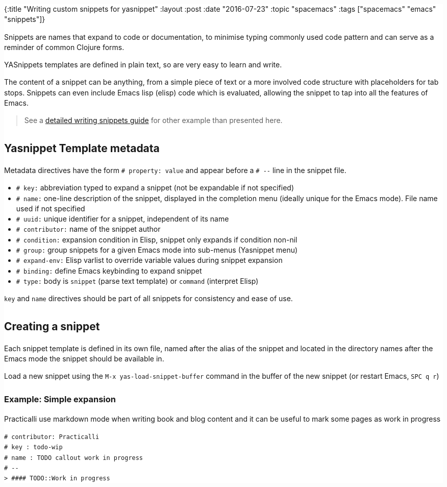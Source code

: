 {:title "Writing custom snippets for yasnippet"
:layout :post
:date "2016-07-23"
:topic "spacemacs"
:tags  ["spacemacs" "emacs" "snippets"]}

Snippets are names that expand to code or documentation, to minimise typing commonly used code pattern and can serve as a reminder of common Clojure forms.

YASnippets templates are defined in plain text, so are very easy to learn and write.

The content of a snippet can be anything, from a simple piece of text or a more involved code structure with placeholders for tab stops.  Snippets can even include Emacs lisp (elisp) code which is evaluated, allowing the snippet to tap into all the features of Emacs.

> See a [detailed writing snippets guide](https://joaotavora.github.io/yasnippet/snippet-development.html) for other example than presented here.




## Yasnippet Template metadata

Metadata directives have the form `# property: value` and appear before a `# --` line in the snippet file.

* `# key:` abbreviation typed to expand a snippet (not be expandable if not specified)
* `# name:` one-line description of the snippet, displayed in the completion menu (ideally unique for the Emacs mode). File name used if not specified
* `# uuid:` unique identifier for a snippet, independent of its name
* `# contributor:` name of the snippet author
* `# condition:` expansion condition in Elisp, snippet only expands if condition non-nil
* `# group:` group snippets for a given Emacs mode into sub-menus (Yasnippet menu)
* `# expand-env:` Elisp varlist to override variable values during snippet expansion
* `# binding:` define Emacs keybinding to expand snippet
* `# type:` body is `snippet` (parse text template) or `command` (interpret Elisp)

`key` and `name` directives should be part of all snippets for consistency and ease of use.

## Creating a snippet

Each snippet template is defined in its own file, named after the alias of the snippet and located in the directory names after the Emacs mode the snippet should be available in.

Load a new snippet using the `M-x yas-load-snippet-buffer` command in the buffer of the new snippet (or restart Emacs, `SPC q r`)


### Example: Simple expansion

Practicalli use markdown mode when writing book and blog content and it can be useful to mark some pages as work in progress

```
# contributor: Practicalli
# key : todo-wip
# name : TODO callout work in progress
# --
> #### TODO::Work in progress
```
